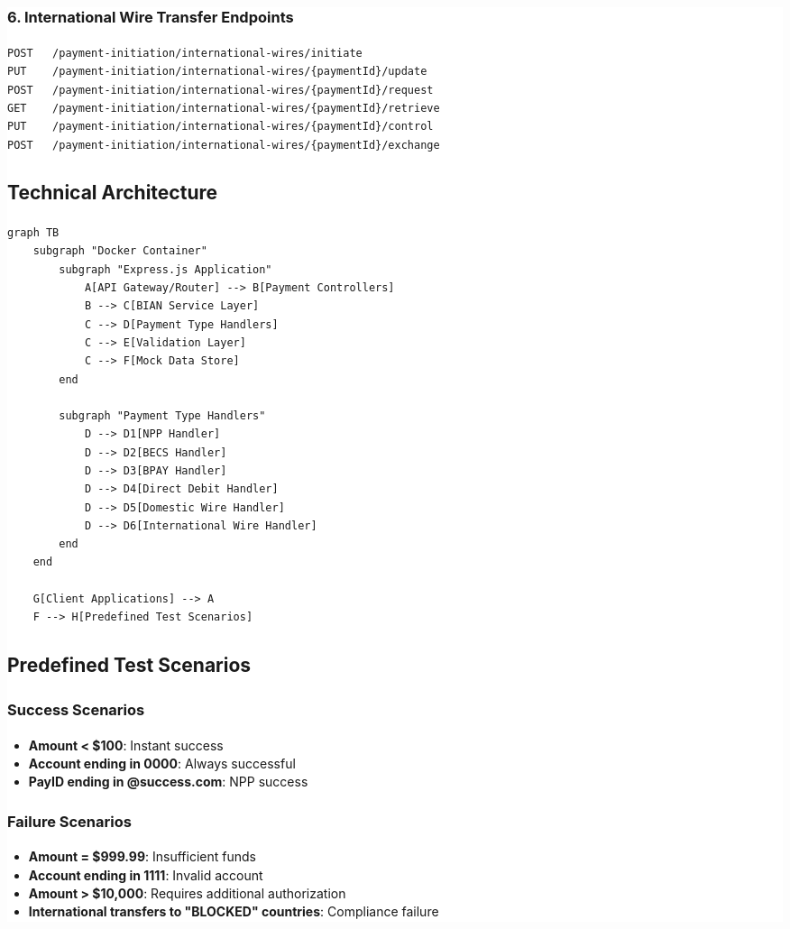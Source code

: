### 6. International Wire Transfer Endpoints
```
POST   /payment-initiation/international-wires/initiate
PUT    /payment-initiation/international-wires/{paymentId}/update
POST   /payment-initiation/international-wires/{paymentId}/request
GET    /payment-initiation/international-wires/{paymentId}/retrieve
PUT    /payment-initiation/international-wires/{paymentId}/control
POST   /payment-initiation/international-wires/{paymentId}/exchange
```

## Technical Architecture

```mermaid
graph TB
    subgraph "Docker Container"
        subgraph "Express.js Application"
            A[API Gateway/Router] --> B[Payment Controllers]
            B --> C[BIAN Service Layer]
            C --> D[Payment Type Handlers]
            C --> E[Validation Layer]
            C --> F[Mock Data Store]
        end
        
        subgraph "Payment Type Handlers"
            D --> D1[NPP Handler]
            D --> D2[BECS Handler]
            D --> D3[BPAY Handler]
            D --> D4[Direct Debit Handler]
            D --> D5[Domestic Wire Handler]
            D --> D6[International Wire Handler]
        end
    end
    
    G[Client Applications] --> A
    F --> H[Predefined Test Scenarios]
```

## Predefined Test Scenarios

### Success Scenarios
- **Amount < $100**: Instant success
- **Account ending in 0000**: Always successful
- **PayID ending in @success.com**: NPP success

### Failure Scenarios
- **Amount = $999.99**: Insufficient funds
- **Account ending in 1111**: Invalid account
- **Amount > $10,000**: Requires additional authorization
- **International transfers to "BLOCKED" countries**: Compliance failure
